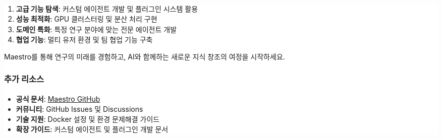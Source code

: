1. **고급 기능 탐색**: 커스텀 에이전트 개발 및 플러그인 시스템 활용
2. **성능 최적화**: GPU 클러스터링 및 분산 처리 구현
3. **도메인 특화**: 특정 연구 분야에 맞는 전문 에이전트 개발
4. **협업 기능**: 멀티 유저 환경 및 팀 협업 기능 구축

Maestro를 통해 연구의 미래를 경험하고, AI와 함께하는 새로운 지식 창조의 여정을 시작하세요.

### 추가 리소스

- **공식 문서**: [Maestro GitHub](https://github.com/murtaza-nasir/maestro)
- **커뮤니티**: GitHub Issues 및 Discussions
- **기술 지원**: Docker 설정 및 환경 문제해결 가이드
- **확장 가이드**: 커스텀 에이전트 및 플러그인 개발 문서